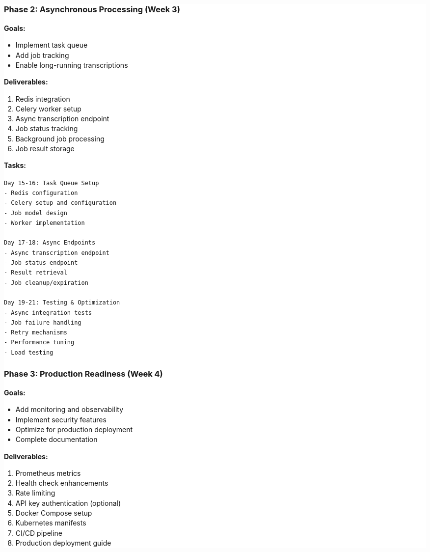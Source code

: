 ### Phase 2: Asynchronous Processing (Week 3)

**Goals:**
- Implement task queue
- Add job tracking
- Enable long-running transcriptions

**Deliverables:**
1. Redis integration
2. Celery worker setup
3. Async transcription endpoint
4. Job status tracking
5. Background job processing
6. Job result storage

**Tasks:**
```
Day 15-16: Task Queue Setup
- Redis configuration
- Celery setup and configuration
- Job model design
- Worker implementation

Day 17-18: Async Endpoints
- Async transcription endpoint
- Job status endpoint
- Result retrieval
- Job cleanup/expiration

Day 19-21: Testing & Optimization
- Async integration tests
- Job failure handling
- Retry mechanisms
- Performance tuning
- Load testing
```

### Phase 3: Production Readiness (Week 4)

**Goals:**
- Add monitoring and observability
- Implement security features
- Optimize for production deployment
- Complete documentation

**Deliverables:**
1. Prometheus metrics
2. Health check enhancements
3. Rate limiting
4. API key authentication (optional)
5. Docker Compose setup
6. Kubernetes manifests
7. CI/CD pipeline
8. Production deployment guide
